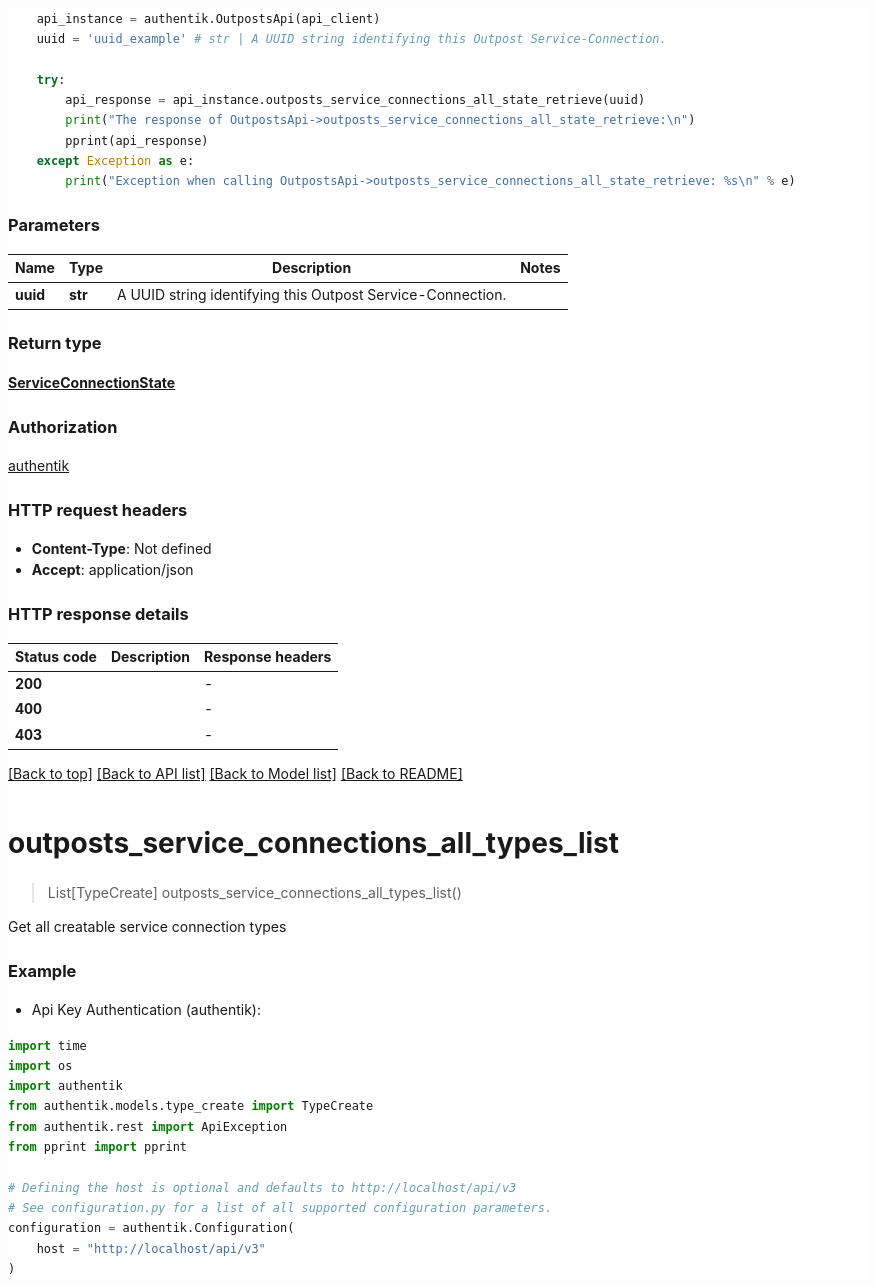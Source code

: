 ```python
    api_instance = authentik.OutpostsApi(api_client)
    uuid = 'uuid_example' # str | A UUID string identifying this Outpost Service-Connection.

    try:
        api_response = api_instance.outposts_service_connections_all_state_retrieve(uuid)
        print("The response of OutpostsApi->outposts_service_connections_all_state_retrieve:\n")
        pprint(api_response)
    except Exception as e:
        print("Exception when calling OutpostsApi->outposts_service_connections_all_state_retrieve: %s\n" % e)
```



### Parameters

Name | Type | Description  | Notes
------------- | ------------- | ------------- | -------------
 **uuid** | **str**| A UUID string identifying this Outpost Service-Connection. | 

### Return type

[**ServiceConnectionState**](ServiceConnectionState.md)

### Authorization

[authentik](../README.md#authentik)

### HTTP request headers

 - **Content-Type**: Not defined
 - **Accept**: application/json

### HTTP response details
| Status code | Description | Response headers |
|-------------|-------------|------------------|
**200** |  |  -  |
**400** |  |  -  |
**403** |  |  -  |

[[Back to top]](#) [[Back to API list]](../README.md#documentation-for-api-endpoints) [[Back to Model list]](../README.md#documentation-for-models) [[Back to README]](../README.md)

# **outposts_service_connections_all_types_list**
> List[TypeCreate] outposts_service_connections_all_types_list()



Get all creatable service connection types

### Example

* Api Key Authentication (authentik):
```python
import time
import os
import authentik
from authentik.models.type_create import TypeCreate
from authentik.rest import ApiException
from pprint import pprint

# Defining the host is optional and defaults to http://localhost/api/v3
# See configuration.py for a list of all supported configuration parameters.
configuration = authentik.Configuration(
    host = "http://localhost/api/v3"
)
```